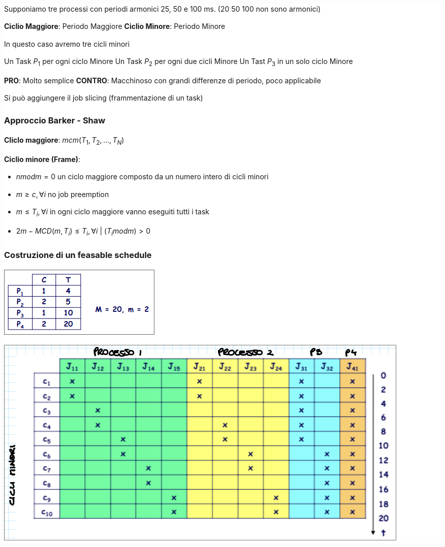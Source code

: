Supponiamo tre processi con periodi armonici 25, 50 e 100 ms. (20 50 100 non sono armonici)

**Ciclio Maggiore**: Periodo Maggiore
**Ciclio Minore**: Periodo Minore

In questo caso avremo tre cicli minori

Un Task $P_1$ per ogni ciclo Minore
Un Task $P_2$ per ogni due cicli Minore
Un Tast $P_3$ in un solo ciclo Minore

**PRO**: Molto semplice
**CONTRO**: Macchinoso con grandi differenze di periodo, poco applicabile

Si può aggiungere il job slicing (frammentazione di un task)

### Approccio Barker - Shaw

**Cliclo maggiore**: $mcm(T_1, T_2, ..., T_N)$

**Ciclio minore (Frame)**:

- $n mod m = 0$ un ciclo maggiore composto da un numero intero di cicli minori
- $m \geq c , \forall i$ no job preemption
- $m \leq T_i , \forall i$ in ogni ciclo maggiore vanno eseguiti tutti i task

- $2m - MCD(m,T_i) \leq T_i , \forall i \ |\  (T_i mod m) > 0$

### Costruzione di un feasable schedule

![alt text](image-8.png)

![alt text](image-9.png)
